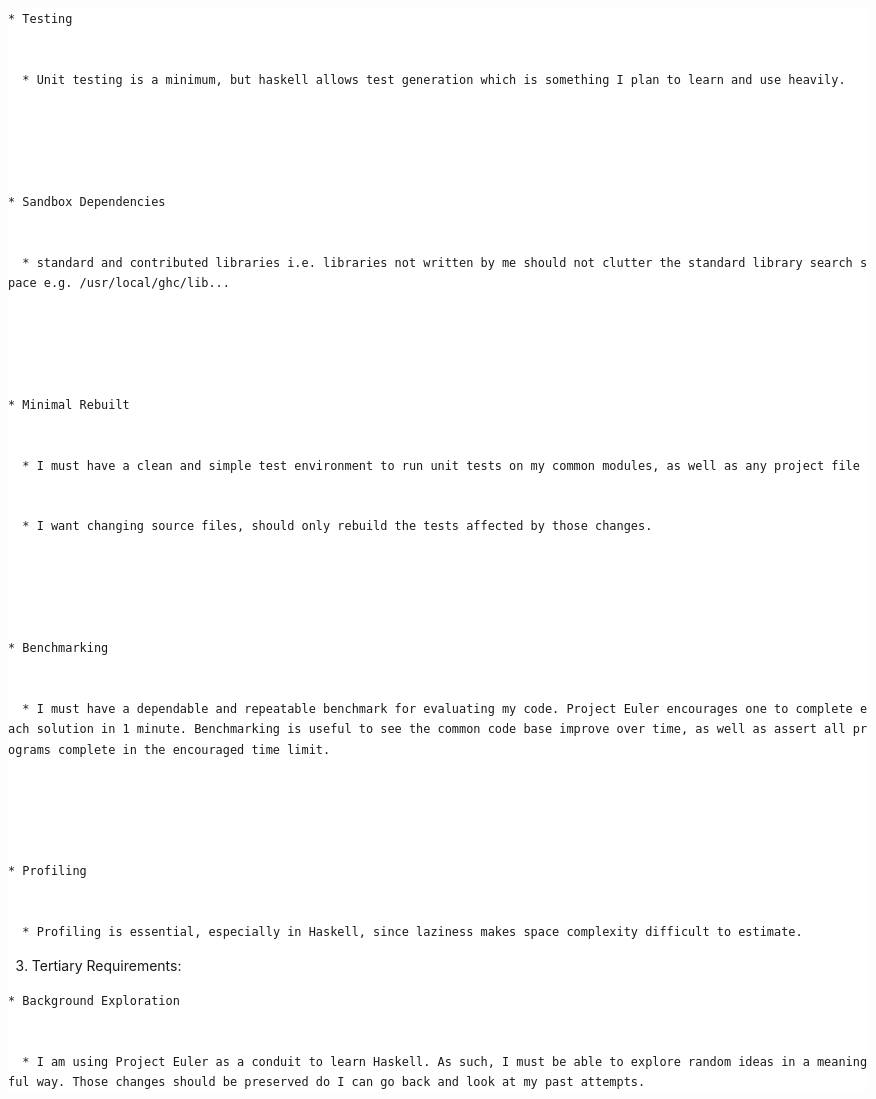     * Testing

	
      * Unit testing is a minimum, but haskell allows test generation which is something I plan to learn and use heavily.




	
    * Sandbox Dependencies

	
      * standard and contributed libraries i.e. libraries not written by me should not clutter the standard library search space e.g. /usr/local/ghc/lib...




	
    * Minimal Rebuilt

	
      * I must have a clean and simple test environment to run unit tests on my common modules, as well as any project file

	
      * I want changing source files, should only rebuild the tests affected by those changes.




	
    * Benchmarking

	
      * I must have a dependable and repeatable benchmark for evaluating my code. Project Euler encourages one to complete each solution in 1 minute. Benchmarking is useful to see the common code base improve over time, as well as assert all programs complete in the encouraged time limit.




	
    * Profiling

	
      * Profiling is essential, especially in Haskell, since laziness makes space complexity difficult to estimate.







	
  3. Tertiary Requirements:

	
    * Background Exploration

	
      * I am using Project Euler as a conduit to learn Haskell. As such, I must be able to explore random ideas in a meaningful way. Those changes should be preserved do I can go back and look at my past attempts.







